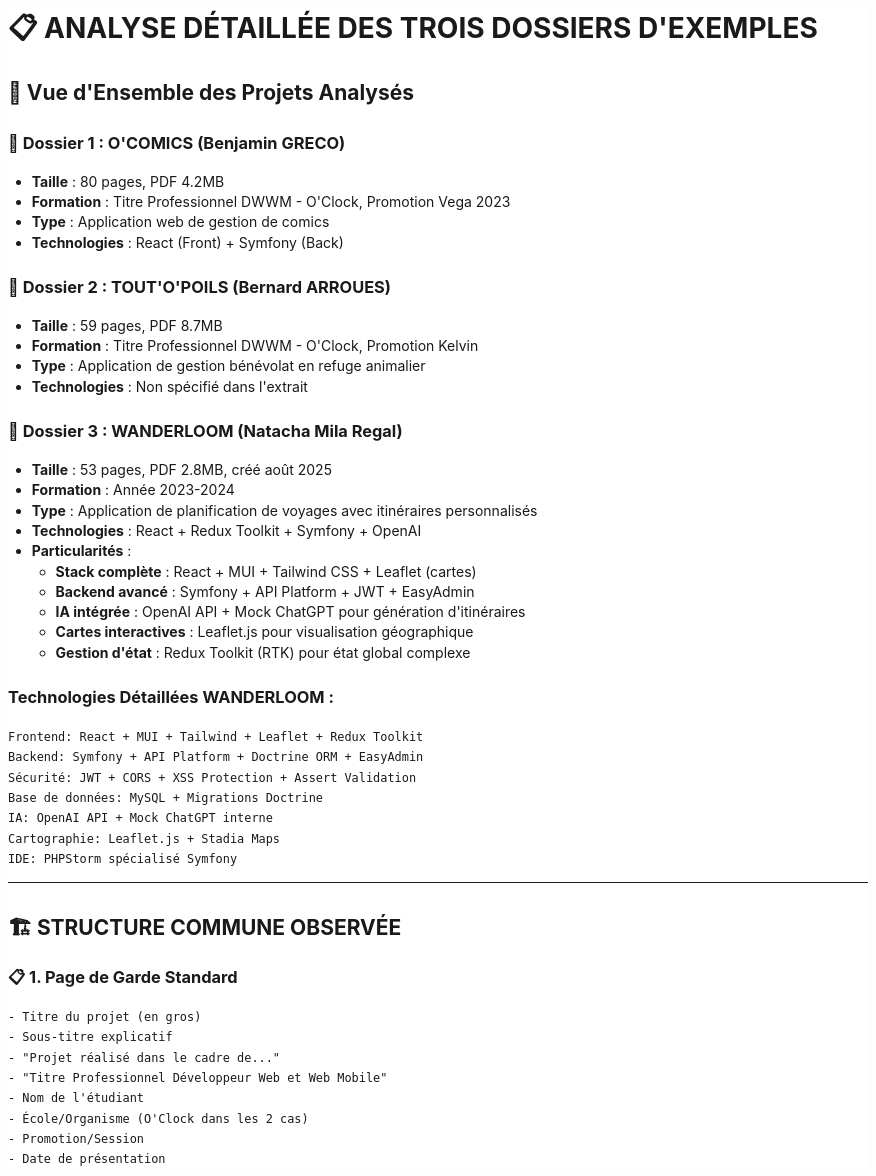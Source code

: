 # 📋 ANALYSE DÉTAILLÉE DES TROIS DOSSIERS D'EXEMPLES

## 🎯 Vue d'Ensemble des Projets Analysés

### 📁 **Dossier 1 : O'COMICS (Benjamin GRECO)**
- **Taille** : 80 pages, PDF 4.2MB
- **Formation** : Titre Professionnel DWWM - O'Clock, Promotion Vega 2023
- **Type** : Application web de gestion de comics
- **Technologies** : React (Front) + Symfony (Back)

### 📁 **Dossier 2 : TOUT'O'POILS (Bernard ARROUES)**  
- **Taille** : 59 pages, PDF 8.7MB
- **Formation** : Titre Professionnel DWWM - O'Clock, Promotion Kelvin
- **Type** : Application de gestion bénévolat en refuge animalier
- **Technologies** : Non spécifié dans l'extrait

### 📁 **Dossier 3 : WANDERLOOM (Natacha Mila Regal)**
- **Taille** : 53 pages, PDF 2.8MB, créé août 2025
- **Formation** : Année 2023-2024
- **Type** : Application de planification de voyages avec itinéraires personnalisés
- **Technologies** : React + Redux Toolkit + Symfony + OpenAI
- **Particularités** :
  - **Stack complète** : React + MUI + Tailwind CSS + Leaflet (cartes)
  - **Backend avancé** : Symfony + API Platform + JWT + EasyAdmin
  - **IA intégrée** : OpenAI API + Mock ChatGPT pour génération d'itinéraires
  - **Cartes interactives** : Leaflet.js pour visualisation géographique
  - **Gestion d'état** : Redux Toolkit (RTK) pour état global complexe

### **Technologies Détaillées WANDERLOOM :**
```
Frontend: React + MUI + Tailwind + Leaflet + Redux Toolkit
Backend: Symfony + API Platform + Doctrine ORM + EasyAdmin
Sécurité: JWT + CORS + XSS Protection + Assert Validation
Base de données: MySQL + Migrations Doctrine
IA: OpenAI API + Mock ChatGPT interne
Cartographie: Leaflet.js + Stadia Maps
IDE: PHPStorm spécialisé Symfony
```

---

## 🏗️ STRUCTURE COMMUNE OBSERVÉE

### 📋 **1. Page de Garde Standard**
```
- Titre du projet (en gros)
- Sous-titre explicatif
- "Projet réalisé dans le cadre de..."
- "Titre Professionnel Développeur Web et Web Mobile"
- Nom de l'étudiant
- École/Organisme (O'Clock dans les 2 cas)
- Promotion/Session
- Date de présentation
```
